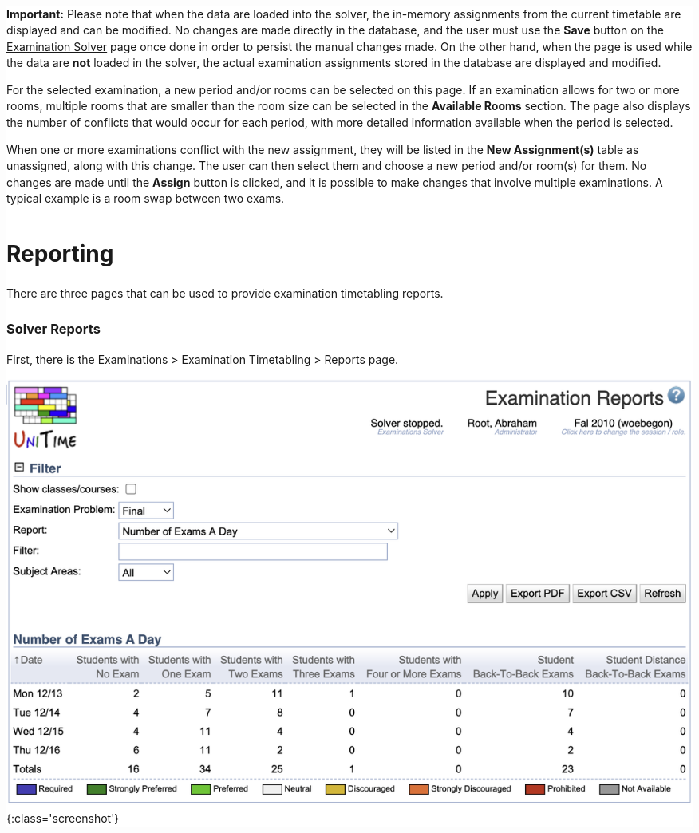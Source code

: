 **Important:** Please note that when the data are loaded into the solver, the in-memory assignments from the current timetable are displayed and can be modified. No changes are made directly in the database, and the user must use the **Save** button on the [Examination Solver](../examination-solver) page once done in order to persist the manual changes made. On the other hand, when the page is used while the data are **not** loaded in the solver, the actual examination assignments stored in the database are displayed and modified. 

For the selected examination, a new period and/or rooms can be selected on this page. If an examination allows for two or more rooms, multiple rooms that are smaller than the room size can be selected in the **Available Rooms** section. The page also displays the number of conflicts that would occur for each period, with more detailed information available when the period is selected.

When one or more examinations conflict with the new assignment, they will be listed in the **New Assignment(s)** table as unassigned, along with this change. The user can then select them and choose a new period and/or room(s) for them. No changes are made until the **Assign** button is clicked, and it is possible to make changes that involve multiple examinations. A typical example is a room swap between two exams.

# Reporting

There are three pages that can be used to provide examination timetabling reports.

### Solver Reports
First, there is the Examinations > Examination Timetabling > [Reports](../examination-reports) page.

![Examination Reports](../images/examination-reports-1.png){:class='screenshot'}
